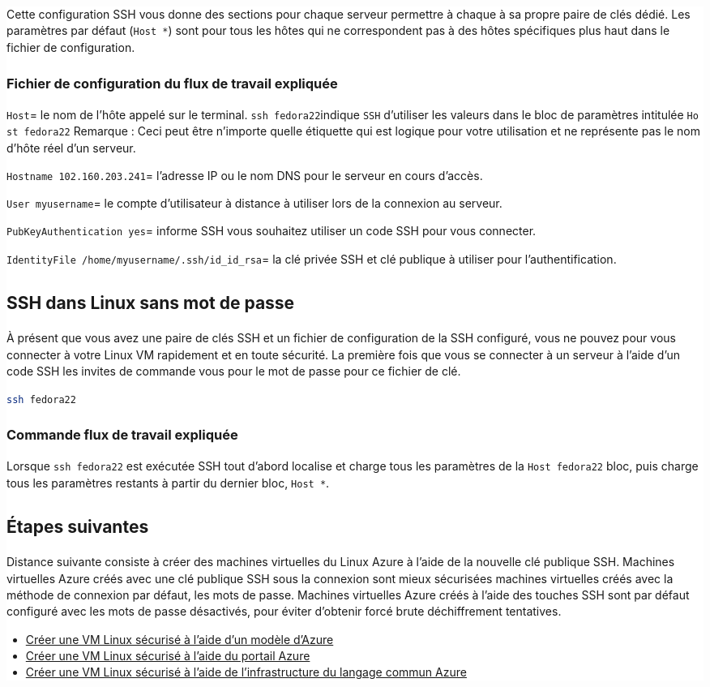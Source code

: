 Cette configuration SSH vous donne des sections pour chaque serveur permettre à chaque à sa propre paire de clés dédié. Les paramètres par défaut (`Host *`) sont pour tous les hôtes qui ne correspondent pas à des hôtes spécifiques plus haut dans le fichier de configuration.


### <a name="config-file-explained"></a>Fichier de configuration du flux de travail expliquée

`Host`= le nom de l’hôte appelé sur le terminal.  `ssh fedora22`indique `SSH` d’utiliser les valeurs dans le bloc de paramètres intitulée `Host fedora22` Remarque : Ceci peut être n’importe quelle étiquette qui est logique pour votre utilisation et ne représente pas le nom d’hôte réel d’un serveur.

`Hostname 102.160.203.241`= l’adresse IP ou le nom DNS pour le serveur en cours d’accès.

`User myusername`= le compte d’utilisateur à distance à utiliser lors de la connexion au serveur.

`PubKeyAuthentication yes`= informe SSH vous souhaitez utiliser un code SSH pour vous connecter.

`IdentityFile /home/myusername/.ssh/id_id_rsa`= la clé privée SSH et clé publique à utiliser pour l’authentification.


## <a name="ssh-into-linux-without-a-password"></a>SSH dans Linux sans mot de passe

À présent que vous avez une paire de clés SSH et un fichier de configuration de la SSH configuré, vous ne pouvez pour vous connecter à votre Linux VM rapidement et en toute sécurité. La première fois que vous se connecter à un serveur à l’aide d’un code SSH les invites de commande vous pour le mot de passe pour ce fichier de clé.

```bash
ssh fedora22
```

### <a name="command-explained"></a>Commande flux de travail expliquée

Lorsque `ssh fedora22` est exécutée SSH tout d’abord localise et charge tous les paramètres de la `Host fedora22` bloc, puis charge tous les paramètres restants à partir du dernier bloc, `Host *`.

## <a name="next-steps"></a>Étapes suivantes

Distance suivante consiste à créer des machines virtuelles du Linux Azure à l’aide de la nouvelle clé publique SSH.  Machines virtuelles Azure créés avec une clé publique SSH sous la connexion sont mieux sécurisées machines virtuelles créés avec la méthode de connexion par défaut, les mots de passe.  Machines virtuelles Azure créés à l’aide des touches SSH sont par défaut configuré avec les mots de passe désactivés, pour éviter d’obtenir forcé brute déchiffrement tentatives.

- [Créer une VM Linux sécurisé à l’aide d’un modèle d’Azure](virtual-machines-linux-create-ssh-secured-vm-from-template.md)
- [Créer une VM Linux sécurisé à l’aide du portail Azure](virtual-machines-linux-quick-create-portal.md)
- [Créer une VM Linux sécurisé à l’aide de l’infrastructure du langage commun Azure](virtual-machines-linux-quick-create-cli.md)
